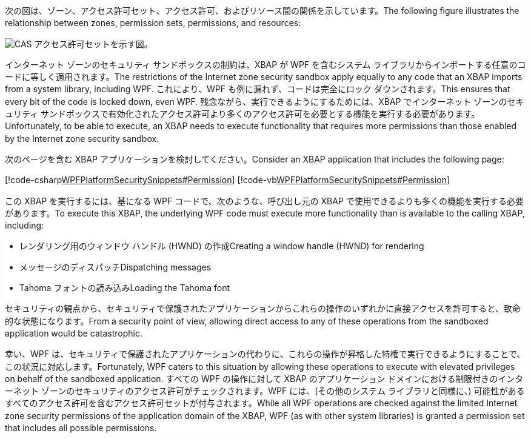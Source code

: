  <span data-ttu-id="1ebe9-206">次の図は、ゾーン、アクセス許可セット、アクセス許可、およびリソース間の関係を示しています。</span><span class="sxs-lookup"><span data-stu-id="1ebe9-206">The following figure illustrates the relationship between zones, permission sets, permissions, and resources:</span></span>  
  
 ![CAS アクセス許可セットを示す図。](./media/wpf-security-strategy-platform-security/code-access-security-permissions-relationship.png)  
  
 <span data-ttu-id="1ebe9-208">インターネット ゾーンのセキュリティ サンドボックスの制約は、XBAP が WPF を含むシステム ライブラリからインポートする任意のコードに等しく適用されます。</span><span class="sxs-lookup"><span data-stu-id="1ebe9-208">The restrictions of the Internet zone security sandbox apply equally to any code that an XBAP imports from a system library, including WPF.</span></span> <span data-ttu-id="1ebe9-209">これにより、WPF も例に漏れず、コードは完全にロック ダウンされます。</span><span class="sxs-lookup"><span data-stu-id="1ebe9-209">This ensures that every bit of the code is locked down, even WPF.</span></span> <span data-ttu-id="1ebe9-210">残念ながら、実行できるようにするためには、XBAP でインターネット ゾーンのセキュリティ サンドボックスで有効化されたアクセス許可より多くのアクセス許可を必要とする機能を実行する必要があります。</span><span class="sxs-lookup"><span data-stu-id="1ebe9-210">Unfortunately, to be able to execute, an XBAP needs to execute functionality that requires more permissions than those enabled by the Internet zone security sandbox.</span></span>  
  
 <span data-ttu-id="1ebe9-211">次のページを含む XBAP アプリケーションを検討してください。</span><span class="sxs-lookup"><span data-stu-id="1ebe9-211">Consider an XBAP application that includes the following page:</span></span>  
  
 [!code-csharp[WPFPlatformSecuritySnippets#Permission](~/samples/snippets/csharp/VS_Snippets_Wpf/WPFPlatformSecuritySnippets/CSharp/Page1.xaml.cs#permission)]
 [!code-vb[WPFPlatformSecuritySnippets#Permission](~/samples/snippets/visualbasic/VS_Snippets_Wpf/WPFPlatformSecuritySnippets/VisualBasic/Page1.xaml.vb#permission)]  
  
 <span data-ttu-id="1ebe9-212">この XBAP を実行するには、基になる WPF コードで、次のような、呼び出し元の XBAP で使用できるよりも多くの機能を実行する必要があります。</span><span class="sxs-lookup"><span data-stu-id="1ebe9-212">To execute this XBAP, the underlying WPF code must execute more functionality than is available to the calling XBAP, including:</span></span>  
  
- <span data-ttu-id="1ebe9-213">レンダリング用のウィンドウ ハンドル (HWND) の作成</span><span class="sxs-lookup"><span data-stu-id="1ebe9-213">Creating a window handle (HWND) for rendering</span></span>  
  
- <span data-ttu-id="1ebe9-214">メッセージのディスパッチ</span><span class="sxs-lookup"><span data-stu-id="1ebe9-214">Dispatching messages</span></span>  
  
- <span data-ttu-id="1ebe9-215">Tahoma フォントの読み込み</span><span class="sxs-lookup"><span data-stu-id="1ebe9-215">Loading the Tahoma font</span></span>  
  
 <span data-ttu-id="1ebe9-216">セキュリティの観点から、セキュリティで保護されたアプリケーションからこれらの操作のいずれかに直接アクセスを許可すると、致命的な状態になります。</span><span class="sxs-lookup"><span data-stu-id="1ebe9-216">From a security point of view, allowing direct access to any of these operations from the sandboxed application would be catastrophic.</span></span>  
  
 <span data-ttu-id="1ebe9-217">幸い、WPF は、セキュリティで保護されたアプリケーションの代わりに、これらの操作が昇格した特権で実行できるようにすることで、この状況に対応します。</span><span class="sxs-lookup"><span data-stu-id="1ebe9-217">Fortunately, WPF caters to this situation by allowing these operations to execute with elevated privileges on behalf of the sandboxed application.</span></span> <span data-ttu-id="1ebe9-218">すべての WPF の操作に対して XBAP のアプリケーション ドメインにおける制限付きのインターネット ゾーンのセキュリティのアクセス許可がチェックされます。WPF には、(その他のシステム ライブラリと同様に、) 可能性があるすべてのアクセス許可を含むアクセス許可セットが付与されます。</span><span class="sxs-lookup"><span data-stu-id="1ebe9-218">While all WPF operations are checked against the limited Internet zone security permissions of the application domain of the XBAP, WPF (as with other system libraries) is granted a permission set that includes all possible permissions.</span></span>
  